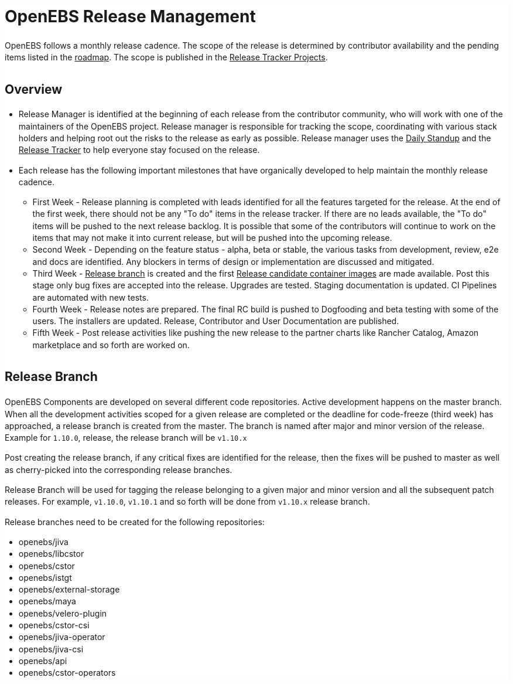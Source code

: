 # OpenEBS Release Management

OpenEBS follows a monthly release cadence. The scope of the release is determined by contributor availability and the pending items listed in the [roadmap](../../ROADMAP.md). The scope is published in the [Release Tracker Projects](https://github.com/orgs/openebs/projects).

## Overview

* Release Manager is identified at the beginning of each release from the contributor community, who will work with one of the maintainers of the OpenEBS project. Release manager is responsible for tracking the scope, coordinating with various stack holders and helping root out the risks to the release as early as possible. Release manager uses the [Daily Standup](https://github.com/openebs/openebs/tree/master/community#daily-standup-and-release-cadence-meetings) and the [Release Tracker](https://github.com/orgs/openebs/projects) to help everyone stay focused on the release.

* Each release has the following important milestones that have organically developed to help maintain the monthly release cadence.
  * First Week - Release planning is completed with leads identified for all the features targeted for the release. At the end of the first week, there should not be any "To do" items in the release tracker. If there are no leads available, the "To do" items will be pushed to the next release backlog. It is possible that some of the contributors will continue to work on the items that may not make it into current release, but will be pushed into the upcoming release.
  * Second Week - Depending on the feature status - alpha, beta or stable, the various tasks from development, review, e2e and docs are identified. Any blockers in terms of design or implementation are discussed and mitigated.
  * Third Week - [Release branch](#release-branch) is created and the first [Release candidate container images](#release-tagging) are made available. Post this stage only bug fixes are accepted into the release. Upgrades are tested. Staging documentation is updated. CI Pipelines are automated with new tests.
  * Fourth Week - Release notes are prepared. The final RC build is pushed to Dogfooding and beta testing with some of the users. The installers are updated. Release, Contributor and User Documentation are published.
  * Fifth Week - Post release activities like pushing the new release to the partner charts like Rancher Catalog, Amazon marketplace and so forth are worked on.


## Release Branch

OpenEBS Components are developed on several different code repositories. Active development happens on the master branch. When all the development activities scoped for a given release are completed or the deadline for code-freeze (third week) has approached, a release branch is created from the master. The branch is named after major and minor version of the release. Example for `1.10.0`, release, the release branch will be `v1.10.x`

Post creating the release branch, if any critical fixes are identified for the release, then the fixes will be pushed to master as well as cherry-picked into the corresponding release branches. 

Release Branch will be used for tagging the release belonging to a given major and minor version and all the subsequent patch releases. For example, `v1.10.0`, `v1.10.1` and so forth will be done from `v1.10.x` release branch. 

Release branches need to be created for the following repositories:
- openebs/jiva
- openebs/libcstor
- openebs/cstor
- openebs/istgt
- openebs/external-storage
- openebs/maya
- openebs/velero-plugin
- openebs/cstor-csi
- openebs/jiva-operator
- openebs/jiva-csi
- openebs/api
- openebs/cstor-operators